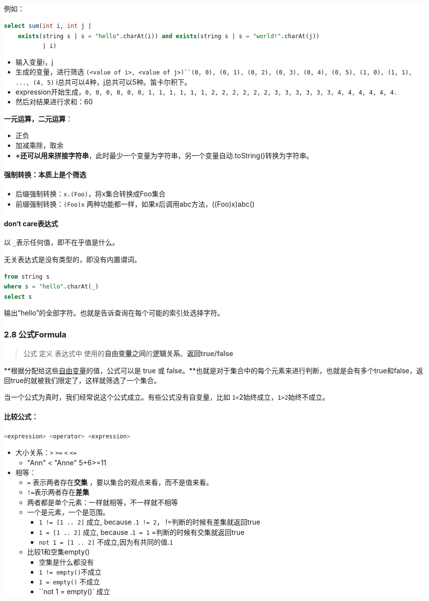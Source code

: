 例如：

```sql
select sum(int i, int j |
    exists(string s | s = "hello".charAt(i)) and exists(string s | s = "world!".charAt(j)) 
           | i)
  ```

- 输入变量i，j
- 生成的变量，进行筛选 `(<value of i>, <value of j>)``(0, 0), (0, 1), (0, 2), (0, 3), (0, 4), (0, 5), (1, 0), (1, 1), ..., (4, 5)` i总共可以4种，j总共可以5种。笛卡尔积下。
- expression开始生成，`0, 0, 0, 0, 0, 0, 1, 1, 1, 1, 1, 1, 2, 2, 2, 2, 2, 2, 3, 3, 3, 3, 3, 3, 4, 4, 4, 4, 4, 4.`
- 然后对结果进行求和：60

**一元运算，二元运算**：

- 正负
- 加减乘除，取余
- **+还可以用来拼接字符串**，此时最少一个变量为字符串，另一个变量自动.toString()转换为字符串。

#### **强制转换**：本质上是个筛选

- 后缀强制转换：`x.(Foo)`，将x集合转换成Foo集合
- 前缀强制转换：`(Foo)x`   两种功能都一样，如果x后调用abc方法，((Foo)x)abc()

#### **don‘t care表达式**

以 `_`表示任何值，即不在乎值是什么。

无关表达式是没有类型的，即没有内置谓词。

```sql
from string s
where s = "hello".charAt(_)
select s
```

输出“hello”的全部字符。也就是告诉查询在每个可能的索引处选择字符。

### 2.8 公式Formula

> 公式 定义 表达式中 使用的**自由变量之间**的**逻辑关系**。**返回true/false**

**根据分配给这些[自由变量](https://codeql.github.com/docs/ql-language-reference/variables/#free-variables)的值，公式可以是 true 或 false。**也就是对于集合中的每个元素来进行判断，也就是会有多个true和false，返回true的就被我们限定了，这样就筛选了一个集合。

当一个公式为真时，我们经常说这个公式成立。有些公式没有自变量，比如 `1<`2始终成立，`1>2`始终不成立。

#### **比较公式**：

```s
<expression> <operator> <expression>
```

- 大小关系：`>` `>=` `<` `<=`
  - "Ann" < "Anne"  5+6>=11
- 相等：
  - `=` 表示两者存在**交集** ，要以集合的观点来看，而不是值来看。
  - `!=`表示两者存在**差集**
  - 两者都是单个元素：一样就相等，不一样就不相等
  - 一个是元素，一个是范围。
    - `1 != [1 .. 2]` 成立, because .`1 != 2`，   !=判断的时候有差集就返回true
    - `1 = [1 .. 2]` 成立, because .`1 = 1`           =判断的时候有交集就返回true
    - `not 1 = [1 .. 2]` 不成立,因为有共同的值.`1`
  - 比较1和空集empty()
    - 空集是什么都没有
    - `1 != empty()`不成立
    - `1 = empty()` 不成立
    - ``not 1 = empty()` 成立
